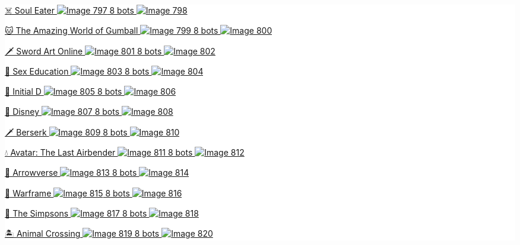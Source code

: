 [☠️ Soul Eater ![Image 797](https://cdn.prod.website-files.com/6471ebc32c5012b32f0e45b3/65735cc8f2e49c9199393ffb_mark%201%20(2)%20(1).png) 8 bots ![Image 798](https://cdn.prod.website-files.com/6471ebc32c5012b32f0e45b3/657cc02fe6d84782dcc5c3a9_chevron-forward-outline%20(1)%201.png)](https://www.whatplugin.ai/category/soul-eater)

[🐱 The Amazing World of Gumball ![Image 799](https://cdn.prod.website-files.com/6471ebc32c5012b32f0e45b3/65735cc8f2e49c9199393ffb_mark%201%20(2)%20(1).png) 8 bots ![Image 800](https://cdn.prod.website-files.com/6471ebc32c5012b32f0e45b3/657cc02fe6d84782dcc5c3a9_chevron-forward-outline%20(1)%201.png)](https://www.whatplugin.ai/category/the-amazing-world-of-gumball)

[🗡️ Sword Art Online ![Image 801](https://cdn.prod.website-files.com/6471ebc32c5012b32f0e45b3/65735cc8f2e49c9199393ffb_mark%201%20(2)%20(1).png) 8 bots ![Image 802](https://cdn.prod.website-files.com/6471ebc32c5012b32f0e45b3/657cc02fe6d84782dcc5c3a9_chevron-forward-outline%20(1)%201.png)](https://www.whatplugin.ai/category/sword-art-online)

[🍆 Sex Education ![Image 803](https://cdn.prod.website-files.com/6471ebc32c5012b32f0e45b3/65735cc8f2e49c9199393ffb_mark%201%20(2)%20(1).png) 8 bots ![Image 804](https://cdn.prod.website-files.com/6471ebc32c5012b32f0e45b3/657cc02fe6d84782dcc5c3a9_chevron-forward-outline%20(1)%201.png)](https://www.whatplugin.ai/category/sex-education)

[🚗 Initial D ![Image 805](https://cdn.prod.website-files.com/6471ebc32c5012b32f0e45b3/65735cc8f2e49c9199393ffb_mark%201%20(2)%20(1).png) 8 bots ![Image 806](https://cdn.prod.website-files.com/6471ebc32c5012b32f0e45b3/657cc02fe6d84782dcc5c3a9_chevron-forward-outline%20(1)%201.png)](https://www.whatplugin.ai/category/initial-d)

[🏰 Disney ![Image 807](https://cdn.prod.website-files.com/6471ebc32c5012b32f0e45b3/65735cc8f2e49c9199393ffb_mark%201%20(2)%20(1).png) 8 bots ![Image 808](https://cdn.prod.website-files.com/6471ebc32c5012b32f0e45b3/657cc02fe6d84782dcc5c3a9_chevron-forward-outline%20(1)%201.png)](https://www.whatplugin.ai/category/disney)

[🗡️ Berserk ![Image 809](https://cdn.prod.website-files.com/6471ebc32c5012b32f0e45b3/65735cc8f2e49c9199393ffb_mark%201%20(2)%20(1).png) 8 bots ![Image 810](https://cdn.prod.website-files.com/6471ebc32c5012b32f0e45b3/657cc02fe6d84782dcc5c3a9_chevron-forward-outline%20(1)%201.png)](https://www.whatplugin.ai/category/berserk)

[💧 Avatar: The Last Airbender ![Image 811](https://cdn.prod.website-files.com/6471ebc32c5012b32f0e45b3/65735cc8f2e49c9199393ffb_mark%201%20(2)%20(1).png) 8 bots ![Image 812](https://cdn.prod.website-files.com/6471ebc32c5012b32f0e45b3/657cc02fe6d84782dcc5c3a9_chevron-forward-outline%20(1)%201.png)](https://www.whatplugin.ai/category/avatar-the-last-airbender)

[🏹 Arrowverse ![Image 813](https://cdn.prod.website-files.com/6471ebc32c5012b32f0e45b3/65735cc8f2e49c9199393ffb_mark%201%20(2)%20(1).png) 8 bots ![Image 814](https://cdn.prod.website-files.com/6471ebc32c5012b32f0e45b3/657cc02fe6d84782dcc5c3a9_chevron-forward-outline%20(1)%201.png)](https://www.whatplugin.ai/category/arrowverse)

[🤖 Warframe ![Image 815](https://cdn.prod.website-files.com/6471ebc32c5012b32f0e45b3/65735cc8f2e49c9199393ffb_mark%201%20(2)%20(1).png) 8 bots ![Image 816](https://cdn.prod.website-files.com/6471ebc32c5012b32f0e45b3/657cc02fe6d84782dcc5c3a9_chevron-forward-outline%20(1)%201.png)](https://www.whatplugin.ai/category/warframe)

[🍩 The Simpsons ![Image 817](https://cdn.prod.website-files.com/6471ebc32c5012b32f0e45b3/65735cc8f2e49c9199393ffb_mark%201%20(2)%20(1).png) 8 bots ![Image 818](https://cdn.prod.website-files.com/6471ebc32c5012b32f0e45b3/657cc02fe6d84782dcc5c3a9_chevron-forward-outline%20(1)%201.png)](https://www.whatplugin.ai/category/the-simpsons)

[🏝️ Animal Crossing ![Image 819](https://cdn.prod.website-files.com/6471ebc32c5012b32f0e45b3/65735cc8f2e49c9199393ffb_mark%201%20(2)%20(1).png) 8 bots ![Image 820](https://cdn.prod.website-files.com/6471ebc32c5012b32f0e45b3/657cc02fe6d84782dcc5c3a9_chevron-forward-outline%20(1)%201.png)](https://www.whatplugin.ai/category/animal-crossing)
